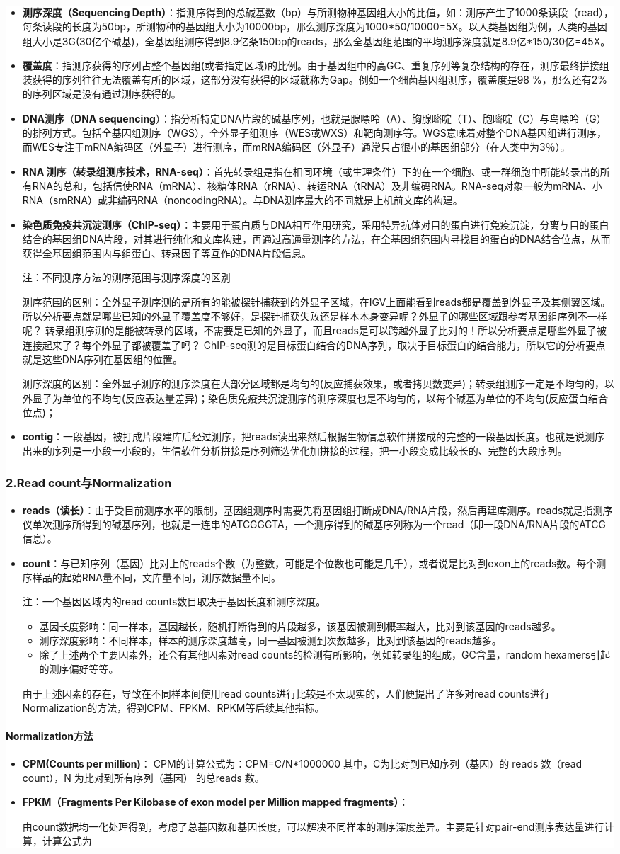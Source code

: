 - **测序深度（Sequencing Depth）**：指测序得到的总碱基数（bp）与所测物种基因组大小的比值，如：测序产生了1000条读段（read），每条读段的长度为50bp，所测物种的基因组大小为10000bp，那么测序深度为1000*50/10000=5X。以人类基因组为例，人类的基因组大小是3G(30亿个碱基)，全基因组测序得到8.9亿条150bp的reads，那么全基因组范围的平均测序深度就是8.9亿\*150/30亿=45X。

- **覆盖度**：指测序获得的序列占整个基因组(或者指定区域)的比例。由于基因组中的高GC、重复序列等复杂结构的存在，测序最终拼接组装获得的序列往往无法覆盖有所的区域，这部分没有获得的区域就称为Gap。例如一个细菌基因组测序，覆盖度是98 %，那么还有2%的序列区域是没有通过测序获得的。

- **DNA测序**（**DNA sequencing**）：指分析特定DNA片段的碱基序列，也就是腺嘌呤（A）、胸腺嘧啶（T）、胞嘧啶（C）与鸟嘌呤（G）的排列方式。包括全基因组测序（WGS），全外显子组测序（WES或WXS）和靶向测序等。WGS意味着对整个DNA基因组进行测序，而WES专注于mRNA编码区（外显子）进行测序，而mRNA编码区（外显子）通常只占很小的基因组部分（在人类中为3％）。

- **RNA 测序（转录组测序技术，RNA-seq）**：首先转录组是指在相同环境（或生理条件）下的在一个细胞、或一群细胞中所能转录出的所有RNA的总和，包括信使RNA（mRNA）、核糖体RNA（rRNA）、转运RNA（tRNA）及非编码RNA。RNA-seq对象一般为mRNA、小RNA（smRNA）或非编码RNA（noncodingRNA）。与[DNA测序](D:\bjfu\生信技能树学习\生信基础知识\测序技术.md)最大的不同就是上机前文库的构建。

- **染色质免疫共沉淀测序（ChIP-seq）**：主要用于蛋白质与DNA相互作用研究，采用特异抗体对目的蛋白进行免疫沉淀，分离与目的蛋白结合的基因组DNA片段，对其进行纯化和文库构建，再通过高通量测序的方法，在全基因组范围内寻找目的蛋白的DNA结合位点，从而获得全基因组范围内与组蛋白、转录因子等互作的DNA片段信息。

  注：不同测序方法的测序范围与测序深度的区别

  测序范围的区别：全外显子测序测的是所有的能被探针捕获到的外显子区域，在IGV上面能看到reads都是覆盖到外显子及其侧翼区域。所以分析要点就是哪些已知的外显子覆盖度不够好，是探针捕获失败还是样本本身变异呢？外显子的哪些区域跟参考基因组序列不一样呢？
  转录组测序测的是能被转录的区域，不需要是已知的外显子，而且reads是可以跨越外显子比对的！所以分析要点是哪些外显子被连接起来了？每个外显子都被覆盖了吗？
  ChIP-seq测的是目标蛋白结合的DNA序列，取决于目标蛋白的结合能力，所以它的分析要点就是这些DNA序列在基因组的位置。

  测序深度的区别：全外显子测序的测序深度在大部分区域都是均匀的(反应捕获效果，或者拷贝数变异)；转录组测序一定是不均匀的，以外显子为单位的不均匀(反应表达量差异)；染色质免疫共沉淀测序的测序深度也是不均匀的，以每个碱基为单位的不均匀(反应蛋白结合位点)；

- **contig**：一段基因，被打成片段建库后经过测序，把reads读出来然后根据生物信息软件拼接成的完整的一段基因长度。也就是说测序出来的序列是一小段一小段的，生信软件分析拼接是序列筛选优化加拼接的过程，把一小段变成比较长的、完整的大段序列。

### 2.Read count与Normalization

- **reads（读长）**：由于受目前测序⽔平的限制，基因组测序时需要先将基因组打断成DNA/RNA⽚段，然后再建库测序。reads就是指测序仪单次测序所得到的碱基序列，也就是⼀连串的ATCGGGTA，一个测序得到的碱基序列称为一个read（即一段DNA/RNA⽚段的ATCG信息）。

- **count**：与已知序列（基因）比对上的reads个数（为整数，可能是个位数也可能是几千），或者说是比对到exon上的reads数。每个测序样品的起始RNA量不同，文库量不同，测序数据量不同。

  注：一个基因区域内的read counts数目取决于基因长度和测序深度。

  - 基因长度影响：同一样本，基因越长，随机打断得到的片段越多，该基因被测到概率越大，比对到该基因的reads越多。
  - 测序深度影响：不同样本，样本的测序深度越高，同一基因被测到次数越多，比对到该基因的reads越多。
  - 除了上述两个主要因素外，还会有其他因素对read counts的检测有所影响，例如转录组的组成，GC含量，random hexamers引起的测序偏好等等。

  由于上述因素的存在，导致在不同样本间使用read counts进行比较是不太现实的，人们便提出了许多对read counts进行Normalization的方法，得到CPM、FPKM、RPKM等后续其他指标。

#### Normalization方法

- **CPM(Counts per million)**：
  CPM的计算公式为：CPM=C/N*1000000
  其中，C为比对到已知序列（基因）的 reads 数（read count），N 为比对到所有序列（基因） 的总reads 数。

  

- **FPKM（Fragments Per Kilobase of exon model per Million mapped fragments）**：

  由count数据均一化处理得到，考虑了总基因数和基因长度，可以解决不同样本的测序深度差异。主要是针对pair-end测序表达量进行计算，计算公式为
